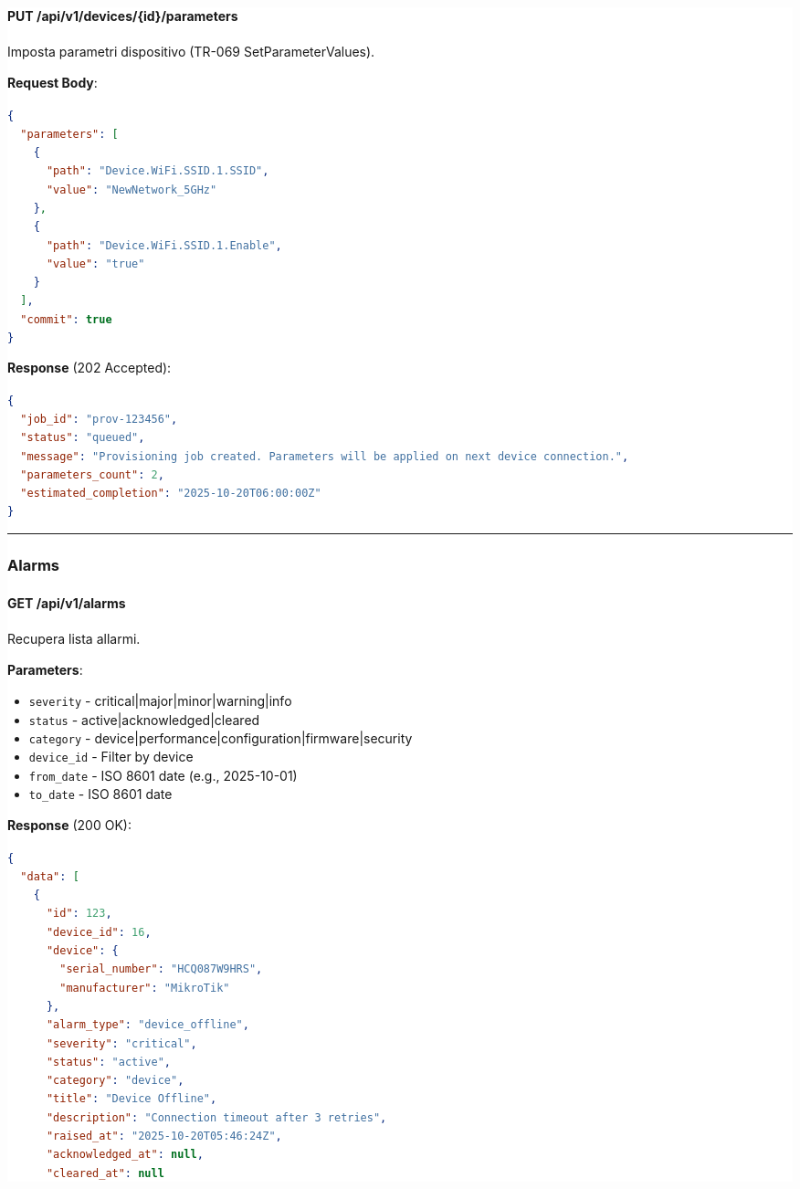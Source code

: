 #### PUT /api/v1/devices/{id}/parameters
Imposta parametri dispositivo (TR-069 SetParameterValues).

**Request Body**:
```json
{
  "parameters": [
    {
      "path": "Device.WiFi.SSID.1.SSID",
      "value": "NewNetwork_5GHz"
    },
    {
      "path": "Device.WiFi.SSID.1.Enable",
      "value": "true"
    }
  ],
  "commit": true
}
```

**Response** (202 Accepted):
```json
{
  "job_id": "prov-123456",
  "status": "queued",
  "message": "Provisioning job created. Parameters will be applied on next device connection.",
  "parameters_count": 2,
  "estimated_completion": "2025-10-20T06:00:00Z"
}
```

---

### Alarms

#### GET /api/v1/alarms
Recupera lista allarmi.

**Parameters**:
- `severity` - critical|major|minor|warning|info
- `status` - active|acknowledged|cleared
- `category` - device|performance|configuration|firmware|security
- `device_id` - Filter by device
- `from_date` - ISO 8601 date (e.g., 2025-10-01)
- `to_date` - ISO 8601 date

**Response** (200 OK):
```json
{
  "data": [
    {
      "id": 123,
      "device_id": 16,
      "device": {
        "serial_number": "HCQ087W9HRS",
        "manufacturer": "MikroTik"
      },
      "alarm_type": "device_offline",
      "severity": "critical",
      "status": "active",
      "category": "device",
      "title": "Device Offline",
      "description": "Connection timeout after 3 retries",
      "raised_at": "2025-10-20T05:46:24Z",
      "acknowledged_at": null,
      "cleared_at": null
```